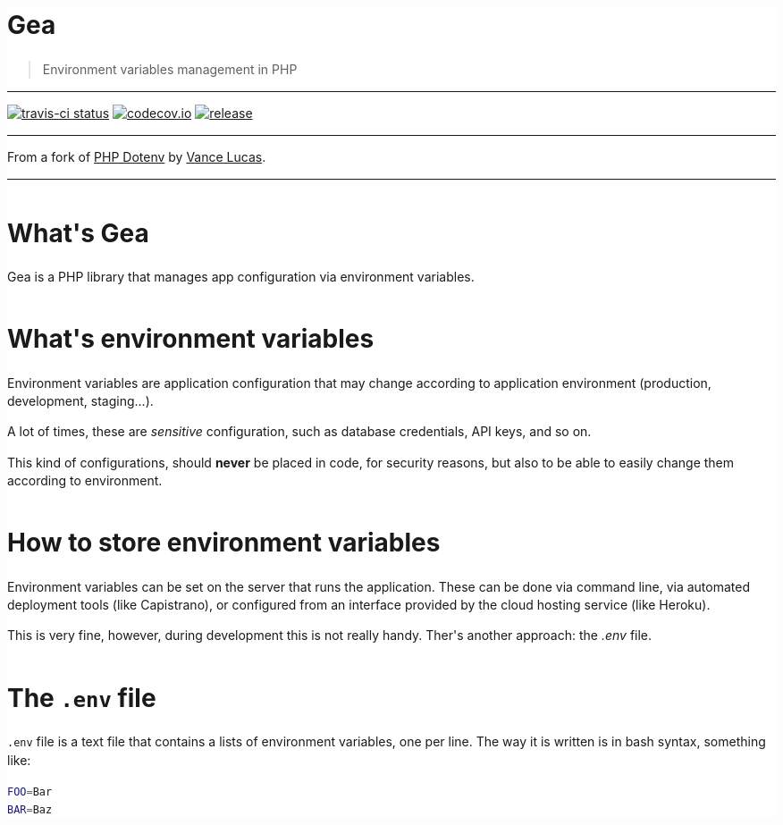 Gea
====

> Environment variables management in PHP

-----

[![travis-ci status](https://img.shields.io/travis/Giuseppe-Mazzapica/Gea.svg?style=flat-square)](https://travis-ci.org/Giuseppe-Mazzapica/Gea)
[![codecov.io](https://img.shields.io/codecov/c/github/Giuseppe-Mazzapica/Gea.svg?style=flat-square)](http://codecov.io/github/Giuseppe-Mazzapica/Gea?branch=master)
[![release](https://img.shields.io/github/release/Giuseppe-Mazzapica/Gea.svg?style=flat-square)](https://github.com/Giuseppe-Mazzapica/Gea/releases/latest)

-----

From a fork of [PHP Dotenv](https://github.com/vlucas/phpdotenv) by [Vance Lucas](http://www.vancelucas.com/).

-----

# What's Gea

Gea is a PHP library that manages app configuration via environment variables.

# What's environment variables

Environment variables are application configuration that may change according to application environment (production, development, staging...).

A lot of times, these are *sensitive* configuration, such as database credentials, API keys, and so on.

This kind of configurations, should **never** be placed in code, for security reasons, but also to be able to easily change them according to environment.

# How to store environment variables

Environment variables can be set on the server that runs the application. These can be done via command line, via automated deployment tools (like Capistrano), or configured from an interface provided by the cloud hosting service (like  Heroku).

This is very fine, however, during development this is not really handy. Ther's another approach: the *.env* file.

# The `.env` file

`.env` file is a text file that contains a lists of environment variables, one per line. The way it is written is in bash syntax, something like:

```bash
FOO=Bar
BAR=Baz
```
